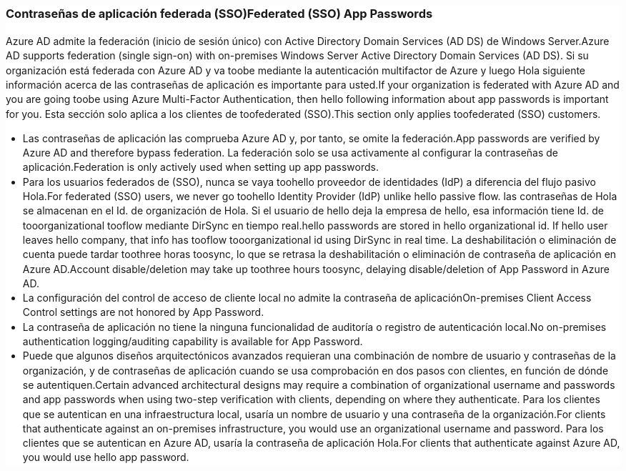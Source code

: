 ### <a name="federated-sso-app-passwords"></a><span data-ttu-id="5edd0-317">Contraseñas de aplicación federada (SSO)</span><span class="sxs-lookup"><span data-stu-id="5edd0-317">Federated (SSO) App Passwords</span></span>
<span data-ttu-id="5edd0-318">Azure AD admite la federación (inicio de sesión único) con Active Directory Domain Services (AD DS) de Windows Server.</span><span class="sxs-lookup"><span data-stu-id="5edd0-318">Azure AD supports federation (single sign-on) with on-premises Windows Server Active Directory Domain Services (AD DS).</span></span> <span data-ttu-id="5edd0-319">Si su organización está federada con Azure AD y va toobe mediante la autenticación multifactor de Azure y luego Hola siguiente información acerca de las contraseñas de aplicación es importante para usted.</span><span class="sxs-lookup"><span data-stu-id="5edd0-319">If your organization is federated with Azure AD and you are going toobe using Azure Multi-Factor Authentication, then hello following information about app passwords is important for you.</span></span> <span data-ttu-id="5edd0-320">Esta sección solo aplica a los clientes de toofederated (SSO).</span><span class="sxs-lookup"><span data-stu-id="5edd0-320">This section only applies toofederated (SSO) customers.</span></span>

* <span data-ttu-id="5edd0-321">Las contraseñas de aplicación las comprueba Azure AD y, por tanto, se omite la federación.</span><span class="sxs-lookup"><span data-stu-id="5edd0-321">App passwords are verified by Azure AD and therefore bypass federation.</span></span> <span data-ttu-id="5edd0-322">La federación solo se usa activamente al configurar la contraseñas de aplicación.</span><span class="sxs-lookup"><span data-stu-id="5edd0-322">Federation is only actively used when setting up app passwords.</span></span>
* <span data-ttu-id="5edd0-323">Para los usuarios federados de (SSO), nunca se vaya toohello proveedor de identidades (IdP) a diferencia del flujo pasivo Hola.</span><span class="sxs-lookup"><span data-stu-id="5edd0-323">For federated (SSO) users, we never go toohello Identity Provider (IdP) unlike hello passive flow.</span></span> <span data-ttu-id="5edd0-324">las contraseñas de Hola se almacenan en el Id. de organización de Hola. Si el usuario de hello deja la empresa de hello, esa información tiene Id. de tooorganizational tooflow mediante DirSync en tiempo real.</span><span class="sxs-lookup"><span data-stu-id="5edd0-324">hello passwords are stored in hello organizational id. If hello user leaves hello company, that info has tooflow tooorganizational id using DirSync in real time.</span></span> <span data-ttu-id="5edd0-325">La deshabilitación o eliminación de cuenta puede tardar toothree horas toosync, lo que se retrasa la deshabilitación o eliminación de contraseña de aplicación en Azure AD.</span><span class="sxs-lookup"><span data-stu-id="5edd0-325">Account disable/deletion may take up toothree hours toosync, delaying disable/deletion of App Password in Azure AD.</span></span>
* <span data-ttu-id="5edd0-326">La configuración del control de acceso de cliente local no admite la contraseña de aplicación</span><span class="sxs-lookup"><span data-stu-id="5edd0-326">On-premises Client Access Control settings are not honored by App Password.</span></span>
* <span data-ttu-id="5edd0-327">La contraseña de aplicación no tiene la ninguna funcionalidad de auditoría o registro de autenticación local.</span><span class="sxs-lookup"><span data-stu-id="5edd0-327">No on-premises authentication logging/auditing capability is available for App Password.</span></span>
* <span data-ttu-id="5edd0-328">Puede que algunos diseños arquitectónicos avanzados requieran una combinación de nombre de usuario y contraseñas de la organización, y de contraseñas de aplicación cuando se usa comprobación en dos pasos con clientes, en función de dónde se autentiquen.</span><span class="sxs-lookup"><span data-stu-id="5edd0-328">Certain advanced architectural designs may require a combination of organizational username and passwords and app passwords when using two-step verification with clients, depending on where they authenticate.</span></span> <span data-ttu-id="5edd0-329">Para los clientes que se autentican en una infraestructura local, usaría un nombre de usuario y una contraseña de la organización.</span><span class="sxs-lookup"><span data-stu-id="5edd0-329">For clients that authenticate against an on-premises infrastructure, you would use an organizational username and password.</span></span> <span data-ttu-id="5edd0-330">Para los clientes que se autentican en Azure AD, usaría la contraseña de aplicación Hola.</span><span class="sxs-lookup"><span data-stu-id="5edd0-330">For clients that authenticate against Azure AD, you would use hello app password.</span></span>
